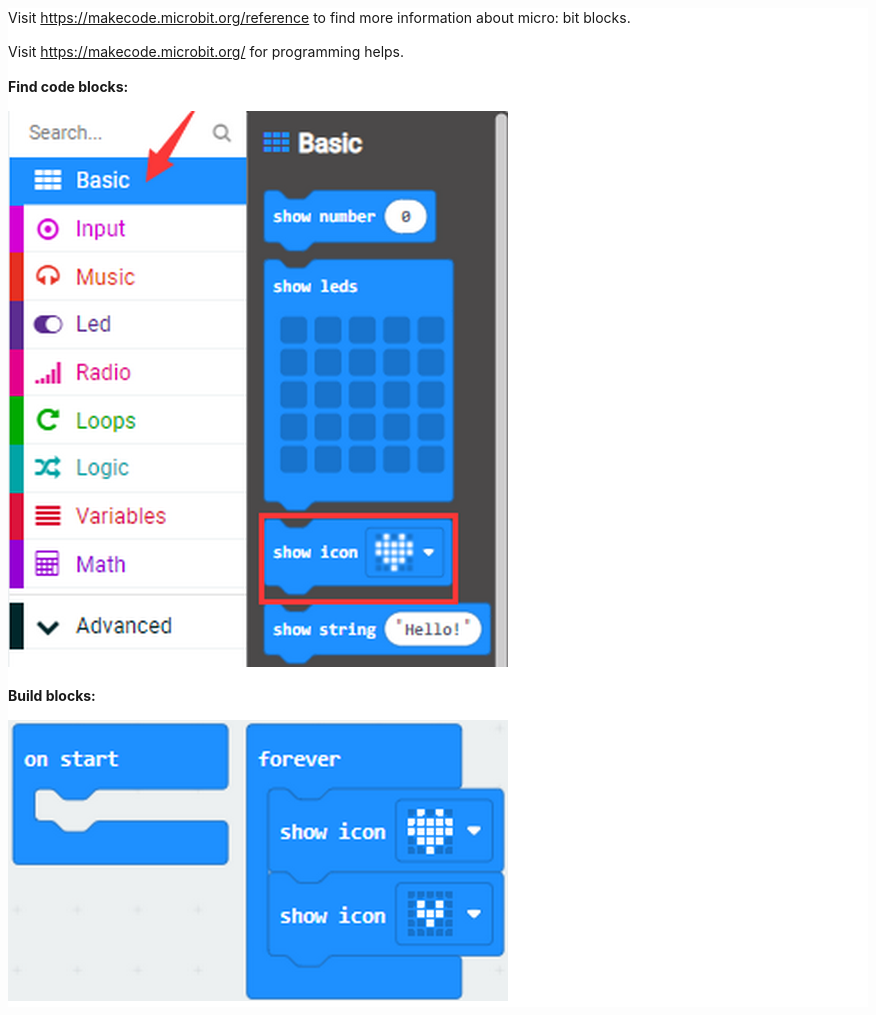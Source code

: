 Visit <https://makecode.microbit.org/reference> to find more information about micro: bit blocks. 

Visit <https://makecode.microbit.org/> for programming helps.

**Find code blocks:**

![img](img/k4.png)

**Build blocks:**

![img](img/k5.png)
